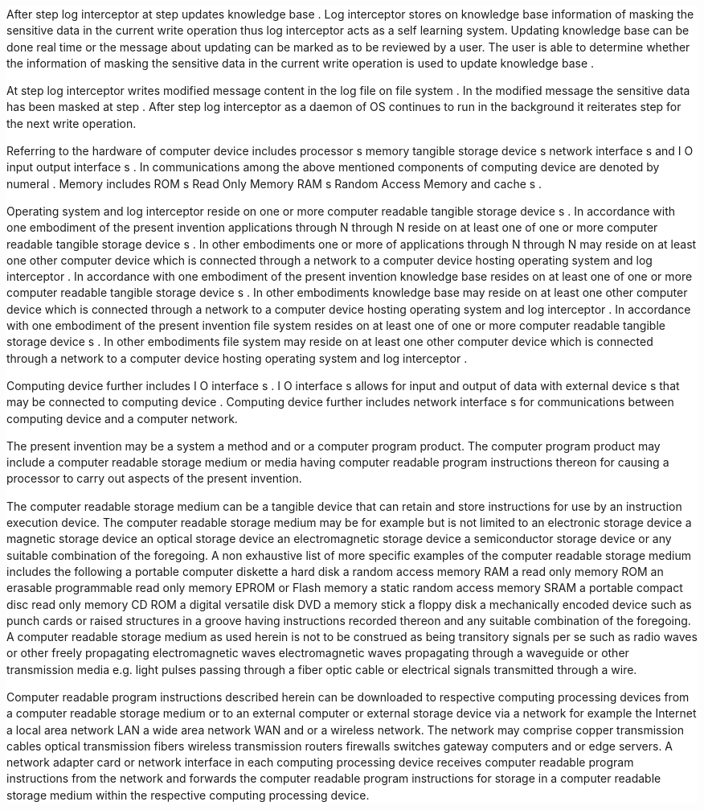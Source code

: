 After step log interceptor at step updates knowledge base . Log interceptor stores on knowledge base information of masking the sensitive data in the current write operation thus log interceptor acts as a self learning system. Updating knowledge base can be done real time or the message about updating can be marked as to be reviewed by a user. The user is able to determine whether the information of masking the sensitive data in the current write operation is used to update knowledge base .

At step log interceptor writes modified message content in the log file on file system . In the modified message the sensitive data has been masked at step . After step log interceptor as a daemon of OS continues to run in the background it reiterates step for the next write operation.

Referring to the hardware of computer device includes processor s memory tangible storage device s network interface s and I O input output interface s . In communications among the above mentioned components of computing device are denoted by numeral . Memory includes ROM s Read Only Memory RAM s Random Access Memory and cache s .

Operating system and log interceptor reside on one or more computer readable tangible storage device s . In accordance with one embodiment of the present invention applications through N through N reside on at least one of one or more computer readable tangible storage device s . In other embodiments one or more of applications through N through N may reside on at least one other computer device which is connected through a network to a computer device hosting operating system and log interceptor . In accordance with one embodiment of the present invention knowledge base resides on at least one of one or more computer readable tangible storage device s . In other embodiments knowledge base may reside on at least one other computer device which is connected through a network to a computer device hosting operating system and log interceptor . In accordance with one embodiment of the present invention file system resides on at least one of one or more computer readable tangible storage device s . In other embodiments file system may reside on at least one other computer device which is connected through a network to a computer device hosting operating system and log interceptor .

Computing device further includes I O interface s . I O interface s allows for input and output of data with external device s that may be connected to computing device . Computing device further includes network interface s for communications between computing device and a computer network.

The present invention may be a system a method and or a computer program product. The computer program product may include a computer readable storage medium or media having computer readable program instructions thereon for causing a processor to carry out aspects of the present invention.

The computer readable storage medium can be a tangible device that can retain and store instructions for use by an instruction execution device. The computer readable storage medium may be for example but is not limited to an electronic storage device a magnetic storage device an optical storage device an electromagnetic storage device a semiconductor storage device or any suitable combination of the foregoing. A non exhaustive list of more specific examples of the computer readable storage medium includes the following a portable computer diskette a hard disk a random access memory RAM a read only memory ROM an erasable programmable read only memory EPROM or Flash memory a static random access memory SRAM a portable compact disc read only memory CD ROM a digital versatile disk DVD a memory stick a floppy disk a mechanically encoded device such as punch cards or raised structures in a groove having instructions recorded thereon and any suitable combination of the foregoing. A computer readable storage medium as used herein is not to be construed as being transitory signals per se such as radio waves or other freely propagating electromagnetic waves electromagnetic waves propagating through a waveguide or other transmission media e.g. light pulses passing through a fiber optic cable or electrical signals transmitted through a wire.

Computer readable program instructions described herein can be downloaded to respective computing processing devices from a computer readable storage medium or to an external computer or external storage device via a network for example the Internet a local area network LAN a wide area network WAN and or a wireless network. The network may comprise copper transmission cables optical transmission fibers wireless transmission routers firewalls switches gateway computers and or edge servers. A network adapter card or network interface in each computing processing device receives computer readable program instructions from the network and forwards the computer readable program instructions for storage in a computer readable storage medium within the respective computing processing device.
